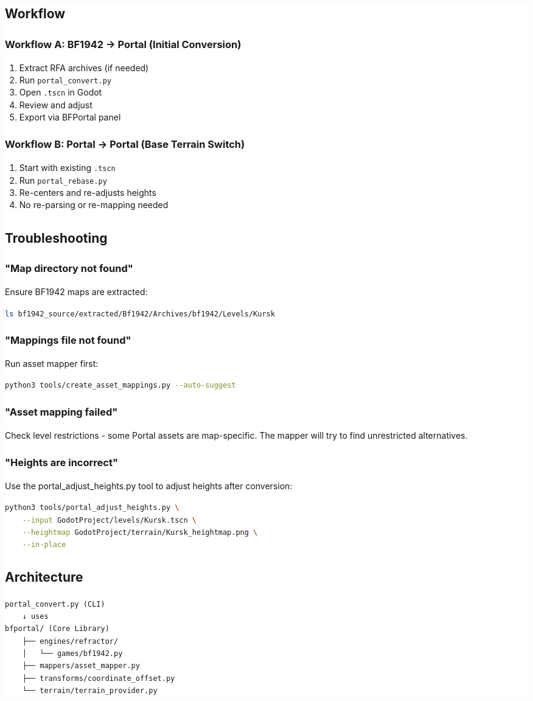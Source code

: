 ## Workflow

### Workflow A: BF1942 → Portal (Initial Conversion)

1. Extract RFA archives (if needed)
2. Run `portal_convert.py`
3. Open `.tscn` in Godot
4. Review and adjust
5. Export via BFPortal panel

### Workflow B: Portal → Portal (Base Terrain Switch)

1. Start with existing `.tscn`
2. Run `portal_rebase.py`
3. Re-centers and re-adjusts heights
4. No re-parsing or re-mapping needed

## Troubleshooting

### "Map directory not found"

Ensure BF1942 maps are extracted:
```bash
ls bf1942_source/extracted/Bf1942/Archives/bf1942/Levels/Kursk
```

### "Mappings file not found"

Run asset mapper first:
```bash
python3 tools/create_asset_mappings.py --auto-suggest
```

### "Asset mapping failed"

Check level restrictions - some Portal assets are map-specific.
The mapper will try to find unrestricted alternatives.

### "Heights are incorrect"

Use the portal_adjust_heights.py tool to adjust heights after conversion:
```bash
python3 tools/portal_adjust_heights.py \
    --input GodotProject/levels/Kursk.tscn \
    --heightmap GodotProject/terrain/Kursk_heightmap.png \
    --in-place
```

## Architecture

```
portal_convert.py (CLI)
    ↓ uses
bfportal/ (Core Library)
    ├── engines/refractor/
    │   └── games/bf1942.py
    ├── mappers/asset_mapper.py
    ├── transforms/coordinate_offset.py
    └── terrain/terrain_provider.py
```
